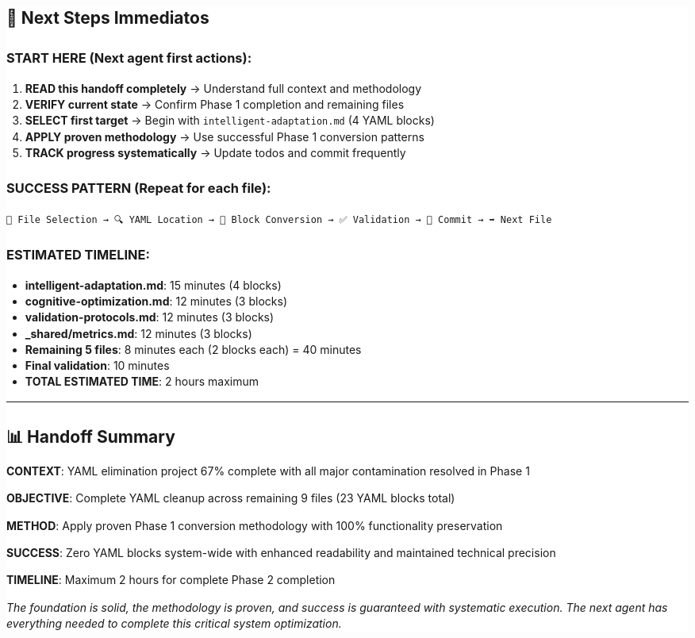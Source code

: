 ## 🎯 Next Steps Immediatos

### **START HERE** (Next agent first actions):
1. **READ this handoff completely** → Understand full context and methodology
2. **VERIFY current state** → Confirm Phase 1 completion and remaining files
3. **SELECT first target** → Begin with `intelligent-adaptation.md` (4 YAML blocks)
4. **APPLY proven methodology** → Use successful Phase 1 conversion patterns
5. **TRACK progress systematically** → Update todos and commit frequently

### **SUCCESS PATTERN** (Repeat for each file):
```
📁 File Selection → 🔍 YAML Location → 🔧 Block Conversion → ✅ Validation → 📝 Commit → ➡️ Next File
```

### **ESTIMATED TIMELINE**:
- **intelligent-adaptation.md**: 15 minutes (4 blocks)
- **cognitive-optimization.md**: 12 minutes (3 blocks)
- **validation-protocols.md**: 12 minutes (3 blocks)
- **_shared/metrics.md**: 12 minutes (3 blocks)
- **Remaining 5 files**: 8 minutes each (2 blocks each) = 40 minutes
- **Final validation**: 10 minutes
- **TOTAL ESTIMATED TIME**: 2 hours maximum

---

## 📊 Handoff Summary

**CONTEXT**: YAML elimination project 67% complete with all major contamination resolved in Phase 1

**OBJECTIVE**: Complete YAML cleanup across remaining 9 files (23 YAML blocks total)

**METHOD**: Apply proven Phase 1 conversion methodology with 100% functionality preservation

**SUCCESS**: Zero YAML blocks system-wide with enhanced readability and maintained technical precision

**TIMELINE**: Maximum 2 hours for complete Phase 2 completion

*The foundation is solid, the methodology is proven, and success is guaranteed with systematic execution. The next agent has everything needed to complete this critical system optimization.*